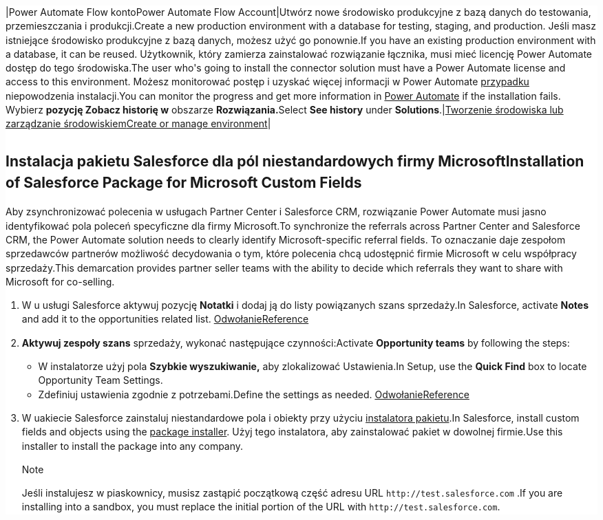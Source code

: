|<span data-ttu-id="fe4a1-132">Power Automate Flow konto</span><span class="sxs-lookup"><span data-stu-id="fe4a1-132">Power Automate Flow Account</span></span>|<span data-ttu-id="fe4a1-133">Utwórz nowe środowisko produkcyjne z bazą danych do testowania, przemieszczania i produkcji.</span><span class="sxs-lookup"><span data-stu-id="fe4a1-133">Create a new production environment with a database for testing, staging, and production.</span></span> <span data-ttu-id="fe4a1-134">Jeśli masz istniejące środowisko produkcyjne z bazą danych, możesz użyć go ponownie.</span><span class="sxs-lookup"><span data-stu-id="fe4a1-134">If you have an existing production environment with a database, it can be reused.</span></span> <span data-ttu-id="fe4a1-135">Użytkownik, który zamierza zainstalować rozwiązanie łącznika, musi mieć licencję Power Automate dostęp do tego środowiska.</span><span class="sxs-lookup"><span data-stu-id="fe4a1-135">The user who's going to install the connector solution must have a Power Automate license and access to this environment.</span></span> <span data-ttu-id="fe4a1-136">Możesz monitorować postęp i uzyskać więcej informacji w Power Automate [przypadku](https://flow.microsoft.com/) niepowodzenia instalacji.</span><span class="sxs-lookup"><span data-stu-id="fe4a1-136">You can monitor the progress and get more information in [Power Automate](https://flow.microsoft.com/) if the installation fails.</span></span> <span data-ttu-id="fe4a1-137">Wybierz **pozycję Zobacz historię w** obszarze **Rozwiązania.**</span><span class="sxs-lookup"><span data-stu-id="fe4a1-137">Select **See history** under **Solutions**.</span></span>|[<span data-ttu-id="fe4a1-138">Tworzenie środowiska lub zarządzanie środowiskiem</span><span class="sxs-lookup"><span data-stu-id="fe4a1-138">Create or manage environment</span></span>](/power-platform/admin/create-environment#create-an-environment-with-a-database)|

## <a name="installation-of-salesforce-package-for-microsoft-custom-fields"></a><span data-ttu-id="fe4a1-139">Instalacja pakietu Salesforce dla pól niestandardowych firmy Microsoft</span><span class="sxs-lookup"><span data-stu-id="fe4a1-139">Installation of Salesforce Package for Microsoft Custom Fields</span></span>

<span data-ttu-id="fe4a1-140">Aby zsynchronizować polecenia w usługach Partner Center i Salesforce CRM, rozwiązanie Power Automate musi jasno identyfikować pola poleceń specyficzne dla firmy Microsoft.</span><span class="sxs-lookup"><span data-stu-id="fe4a1-140">To synchronize the referrals across Partner Center and Salesforce CRM, the Power Automate solution needs to clearly identify Microsoft-specific referral fields.</span></span> <span data-ttu-id="fe4a1-141">To oznaczanie daje zespołom sprzedawców partnerów możliwość decydowania o tym, które polecenia chcą udostępnić firmie Microsoft w celu współpracy sprzedaży.</span><span class="sxs-lookup"><span data-stu-id="fe4a1-141">This demarcation provides partner seller teams with the ability to decide which referrals they want to share with Microsoft for co-selling.</span></span>

1. <span data-ttu-id="fe4a1-142">W u usługi Salesforce aktywuj pozycję **Notatki** i dodaj ją do listy powiązanych szans sprzedaży.</span><span class="sxs-lookup"><span data-stu-id="fe4a1-142">In Salesforce, activate **Notes** and add it to the opportunities related list.</span></span> [<span data-ttu-id="fe4a1-143">Odwołanie</span><span class="sxs-lookup"><span data-stu-id="fe4a1-143">Reference</span></span>](https://help.salesforce.com/articleView?err=1&id=notes_admin_setup.htm&type=5)

1. <span data-ttu-id="fe4a1-144">**Aktywuj zespoły szans** sprzedaży, wykonać następujące czynności:</span><span class="sxs-lookup"><span data-stu-id="fe4a1-144">Activate **Opportunity teams** by following the steps:</span></span>
    - <span data-ttu-id="fe4a1-145">W instalatorze użyj pola **Szybkie wyszukiwanie,** aby zlokalizować Ustawienia.</span><span class="sxs-lookup"><span data-stu-id="fe4a1-145">In Setup, use the **Quick Find** box to locate Opportunity Team Settings.</span></span>
    - <span data-ttu-id="fe4a1-146">Zdefiniuj ustawienia zgodnie z potrzebami.</span><span class="sxs-lookup"><span data-stu-id="fe4a1-146">Define the settings as needed.</span></span> [<span data-ttu-id="fe4a1-147">Odwołanie</span><span class="sxs-lookup"><span data-stu-id="fe4a1-147">Reference</span></span>](https://help.salesforce.com/articleView?id=sf.opp_team_manage.htm&type=5)

1. <span data-ttu-id="fe4a1-148">W uakiecie Salesforce zainstaluj niestandardowe pola i obiekty przy użyciu [instalatora pakietu](https://login.salesforce.com/packaging/installPackage.apexp?p0=04t2w000006WIwV).</span><span class="sxs-lookup"><span data-stu-id="fe4a1-148">In Salesforce, install custom fields and objects using the [package installer](https://login.salesforce.com/packaging/installPackage.apexp?p0=04t2w000006WIwV).</span></span> <span data-ttu-id="fe4a1-149">Użyj tego instalatora, aby zainstalować pakiet w dowolnej firmie.</span><span class="sxs-lookup"><span data-stu-id="fe4a1-149">Use this installer to install the package into any company.</span></span>

    >[!NOTE]
    ><span data-ttu-id="fe4a1-150">Jeśli instalujesz w piaskownicy, musisz zastąpić początkową część adresu URL `http://test.salesforce.com` .</span><span class="sxs-lookup"><span data-stu-id="fe4a1-150">If you are installing into a sandbox, you must replace the initial portion of the URL with `http://test.salesforce.com`.</span></span>

